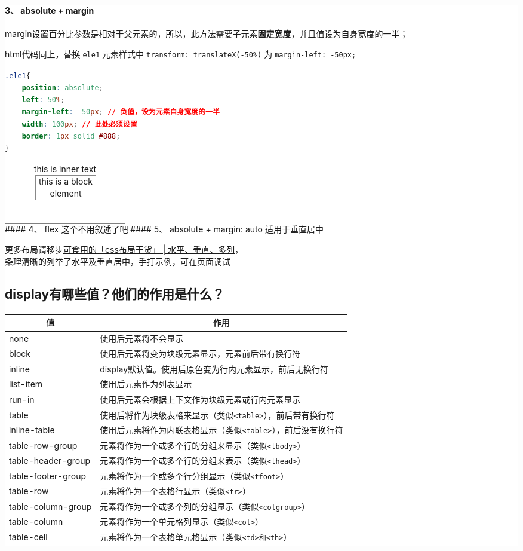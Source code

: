 #### 3、 absolute + margin

margin设置百分比参数是相对于父元素的，所以，此方法需要子元素**固定宽度**，并且值设为自身宽度的一半；  

html代码同上，替换 `ele1` 元素样式中  `transform: translateX(-50%)` 为 `margin-left: -50px;` 

```css
.ele1{
    position: absolute;
    left: 50%;
    margin-left: -50px; // 负值，设为元素自身宽度的一半
    width: 100px; // 此处必须设置
    border: 1px solid #888;
}
```
<div class="container" style="height: 100px;
    width: 200px;
    position: relative;
    border: 1px solid grey;
  	text-align: center;">
   this is inner text
  <div class="ele1" style="position: absolute;
    left: 50%;
    margin-left: -50px;
    width: 100px;
    border: 1px solid #888;">
    this is a block element
  </div>
</div>
#### 4、 flex
    这个不用叙述了吧  
#### 5、 absolute + margin: auto
    适用于垂直居中

更多布局请移步[可食用的「css布局干货」 | 水平、垂直、多列](https://juejin.im/post/5ec53111f265da76e97d2c55)，  
条理清晰的列举了水平及垂直居中，手打示例，可在页面调试

## display有哪些值？他们的作用是什么？

| 值                 | 作用                                                         |
| ------------------ | ------------------------------------------------------------ |
| none               | 使用后元素将不会显示                                         |
| block              | 使用后元素将变为块级元素显示，元素前后带有换行符             |
| inline             | display默认值。使用后原色变为行内元素显示，前后无换行符      |
| list-item          | 使用后元素作为列表显示                                       |
| run-in             | 使用后元素会根据上下文作为块级元素或行内元素显示             |
| table              | 使用后将作为块级表格来显示（类似`<table>`），前后带有换行符  |
| inline-table       | 使用后元素将作为内联表格显示（类似`<table>`），前后没有换行符 |
| table-row-group    | 元素将作为一个或多个行的分组来显示（类似`<tbody>`）          |
| table-header-group | 元素将作为一个或多个行的分组来表示（类似`<thead>`）          |
| table-footer-group | 元素将作为一个或多个行分组显示（类似`<tfoot>`）              |
| table-row          | 元素将作为一个表格行显示（类似`<tr>`）                       |
| table-column-group | 元素将作为一个或多个列的分组显示（类似`<colgroup>`）         |
| table-column       | 元素将作为一个单元格列显示（类似`<col>`）                    |
| table-cell         | 元素将作为一个表格单元格显示（类似`<td>和<th>`）             |